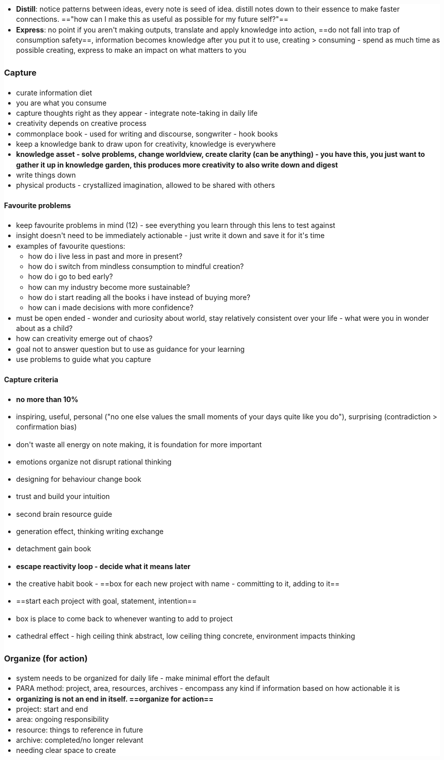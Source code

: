 - **Distill**: notice patterns between ideas, every note is seed of idea. distill notes down to their essence to make faster connections. =="how can I make this as useful as possible for my future self?"==
- **Express**: no point if you aren't making outputs, translate and apply knowledge into action, ==do not fall into trap of consumption safety==, information becomes knowledge after you put it to use, creating > consuming - spend as much time as possible creating, express to make an impact on what matters to you
### Capture
- curate information diet
- you are what you consume
- capture thoughts right as they appear - integrate note-taking in daily life
- creativity depends on creative process
- commonplace book - used for writing and discourse, songwriter - hook books
- keep a knowledge bank to draw upon for creativity, knowledge is everywhere
- **knowledge asset - solve problems, change worldview, create clarity (can be anything) - you have this, you just want to gather it up in knowledge garden, this produces more creativity to also write down and digest**
- write things down
- physical products - crystallized imagination, allowed to be shared with others
#### Favourite problems
- keep favourite problems in mind (12) - see everything you learn through this lens to test against
- insight doesn't need to be immediately actionable - just write it down and save it for it's time
- examples of favourite questions:
	- how do i live less in past and more in present? 
	- how do i switch from mindless consumption to mindful creation? 
	- how do i go to bed early? 
	- how can my industry become more sustainable? 
	- how do i start reading all the books i have instead of buying more? 
	- how can i made decisions with more confidence? 
- must be open ended - wonder and curiosity about world, stay relatively consistent over your life - what were you in wonder about as a child?
- how can creativity emerge out of chaos? 
- goal not to answer question but to use as guidance for your learning
- use problems to guide what you capture
#### Capture criteria
- **no more than 10%**
- inspiring, useful, personal ("no one else values the small moments of your days quite like you do"), surprising (contradiction > confirmation bias) 
- don't waste all energy on note making, it is foundation for more important
- emotions organize not disrupt rational thinking
- designing for behaviour change book
- trust and build your intuition

- second brain resource guide
- generation effect, thinking writing exchange
- detachment gain book
- **escape reactivity loop - decide what it means later**
- the creative habit book - ==box for each new project with name - committing to it, adding to it==
- ==start each project with goal, statement, intention==
- box is place to come back to whenever wanting to add to project
- cathedral effect - high ceiling think abstract, low ceiling thing concrete, environment impacts thinking
### Organize (for action)
- system needs to be organized for daily life - make minimal effort the default
- PARA method: project, area, resources, archives - encompass any kind if information based on how actionable it is 
- **organizing is not an end in itself. ==organize for action==**
- project: start and end
- area: ongoing responsibility
- resource: things to reference in future
- archive: completed/no longer relevant
- needing clear space to create